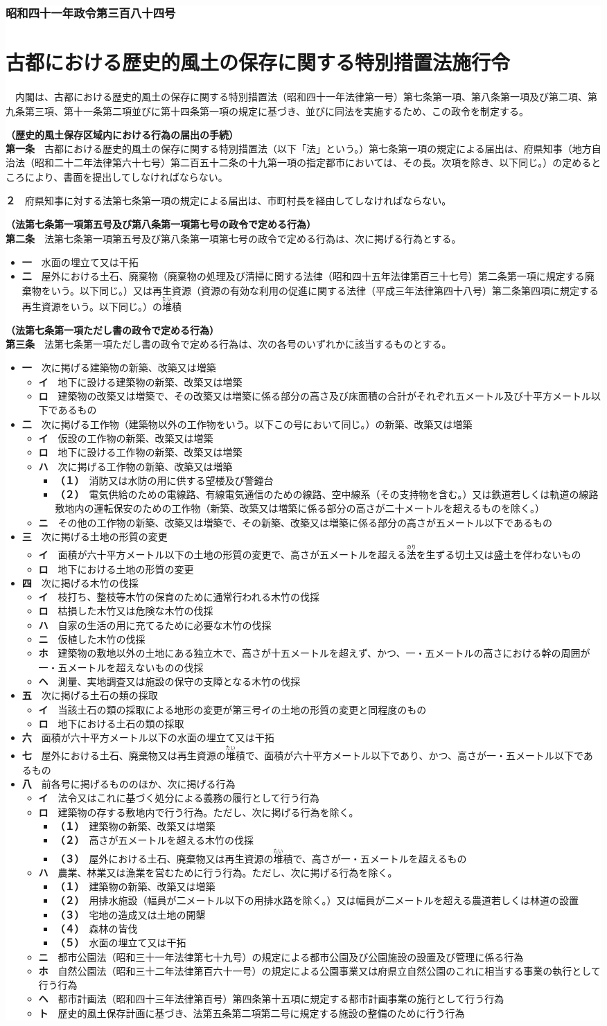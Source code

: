 ### 昭和四十一年政令第三百八十四号  
# 古都における歴史的風土の保存に関する特別措置法施行令  
　内閣は、古都における歴史的風土の保存に関する特別措置法（昭和四十一年法律第一号）第七条第一項、第八条第一項及び第二項、第九条第三項、第十一条第二項並びに第十四条第一項の規定に基づき、並びに同法を実施するため、この政令を制定する。  
  
**（歴史的風土保存区域内における行為の届出の手続）**  
**第一条**　古都における歴史的風土の保存に関する特別措置法（以下「法」という。）第七条第一項の規定による届出は、府県知事（地方自治法（昭和二十二年法律第六十七号）第二百五十二条の十九第一項の指定都市においては、その長。次項を除き、以下同じ。）の定めるところにより、書面を提出してしなければならない。  
  
**２**　府県知事に対する法第七条第一項の規定による届出は、市町村長を経由してしなければならない。  
  
**（法第七条第一項第五号及び第八条第一項第七号の政令で定める行為）**  
**第二条**　法第七条第一項第五号及び第八条第一項第七号の政令で定める行為は、次に掲げる行為とする。  
* **一**　水面の埋立て又は干拓  
* **二**　屋外における土石、廃棄物（廃棄物の処理及び清掃に関する法律（昭和四十五年法律第百三十七号）第二条第一項に規定する廃棄物をいう。以下同じ。）又は再生資源（資源の有効な利用の促進に関する法律（平成三年法律第四十八号）第二条第四項に規定する再生資源をいう。以下同じ。）の<ruby>堆<rt>たい</rt></ruby>積  
  
**（法第七条第一項ただし書の政令で定める行為）**  
**第三条**　法第七条第一項ただし書の政令で定める行為は、次の各号のいずれかに該当するものとする。  
* **一**　次に掲げる建築物の新築、改築又は増築  
	* **イ**　地下に設ける建築物の新築、改築又は増築  
	* **ロ**　建築物の改築又は増築で、その改築又は増築に係る部分の高さ及び床面積の合計がそれぞれ五メートル及び十平方メートル以下であるもの  
* **二**　次に掲げる工作物（建築物以外の工作物をいう。以下この号において同じ。）の新築、改築又は増築  
	* **イ**　仮設の工作物の新築、改築又は増築  
	* **ロ**　地下に設ける工作物の新築、改築又は増築  
	* **ハ**　次に掲げる工作物の新築、改築又は増築  
		* **（１）**　消防又は水防の用に供する望楼及び警鐘台  
		* **（２）**　電気供給のための電線路、有線電気通信のための線路、空中線系（その支持物を含む。）又は鉄道若しくは軌道の線路敷地内の運転保安のための工作物（新築、改築又は増築に係る部分の高さが二十メートルを超えるものを除く。）  
	* **ニ**　その他の工作物の新築、改築又は増築で、その新築、改築又は増築に係る部分の高さが五メートル以下であるもの  
* **三**　次に掲げる土地の形質の変更  
	* **イ**　面積が六十平方メートル以下の土地の形質の変更で、高さが五メートルを超える<ruby>法<rt>のり</rt></ruby>を生ずる切土又は盛土を伴わないもの  
	* **ロ**　地下における土地の形質の変更  
* **四**　次に掲げる木竹の伐採  
	* **イ**　枝打ち、整枝等木竹の保育のために通常行われる木竹の伐採  
	* **ロ**　枯損した木竹又は危険な木竹の伐採  
	* **ハ**　自家の生活の用に充てるために必要な木竹の伐採  
	* **ニ**　仮植した木竹の伐採  
	* **ホ**　建築物の敷地以外の土地にある独立木で、高さが十五メートルを超えず、かつ、一・五メートルの高さにおける幹の周囲が一・五メートルを超えないものの伐採  
	* **ヘ**　測量、実地調査又は施設の保守の支障となる木竹の伐採  
* **五**　次に掲げる土石の類の採取  
	* **イ**　当該土石の類の採取による地形の変更が第三号イの土地の形質の変更と同程度のもの  
	* **ロ**　地下における土石の類の採取  
* **六**　面積が六十平方メートル以下の水面の埋立て又は干拓  
* **七**　屋外における土石、廃棄物又は再生資源の<ruby>堆<rt>たい</rt></ruby>積で、面積が六十平方メートル以下であり、かつ、高さが一・五メートル以下であるもの  
* **八**　前各号に掲げるもののほか、次に掲げる行為  
	* **イ**　法令又はこれに基づく処分による義務の履行として行う行為  
	* **ロ**　建築物の存する敷地内で行う行為。ただし、次に掲げる行為を除く。  
		* **（１）**　建築物の新築、改築又は増築  
		* **（２）**　高さが五メートルを超える木竹の伐採  
		* **（３）**　屋外における土石、廃棄物又は再生資源の<ruby>堆<rt>たい</rt></ruby>積で、高さが一・五メートルを超えるもの  
	* **ハ**　農業、林業又は漁業を営むために行う行為。ただし、次に掲げる行為を除く。  
		* **（１）**　建築物の新築、改築又は増築  
		* **（２）**　用排水施設（幅員が二メートル以下の用排水路を除く。）又は幅員が二メートルを超える農道若しくは林道の設置  
		* **（３）**　宅地の造成又は土地の開墾  
		* **（４）**　森林の皆伐  
		* **（５）**　水面の埋立て又は干拓  
	* **ニ**　都市公園法（昭和三十一年法律第七十九号）の規定による都市公園及び公園施設の設置及び管理に係る行為  
	* **ホ**　自然公園法（昭和三十二年法律第百六十一号）の規定による公園事業又は府県立自然公園のこれに相当する事業の執行として行う行為  
	* **ヘ**　都市計画法（昭和四十三年法律第百号）第四条第十五項に規定する都市計画事業の施行として行う行為  
	* **ト**　歴史的風土保存計画に基づき、法第五条第二項第二号に規定する施設の整備のために行う行為  
  